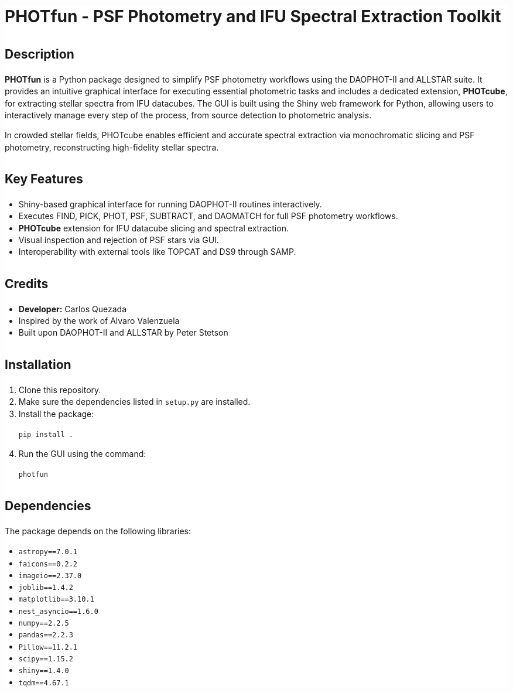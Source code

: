 # PHOTfun - PSF Photometry and IFU Spectral Extraction Toolkit

## Description
**PHOTfun** is a Python package designed to simplify PSF photometry workflows using the DAOPHOT-II and ALLSTAR suite. It provides an intuitive graphical interface for executing essential photometric tasks and includes a dedicated extension, **PHOTcube**, for extracting stellar spectra from IFU datacubes. The GUI is built using the Shiny web framework for Python, allowing users to interactively manage every step of the process, from source detection to photometric analysis.

In crowded stellar fields, PHOTcube enables efficient and accurate spectral extraction via monochromatic slicing and PSF photometry, reconstructing high-fidelity stellar spectra.

## Key Features
- Shiny-based graphical interface for running DAOPHOT-II routines interactively.
- Executes FIND, PICK, PHOT, PSF, SUBTRACT, and DAOMATCH for full PSF photometry workflows.
- **PHOTcube** extension for IFU datacube slicing and spectral extraction.
- Visual inspection and rejection of PSF stars via GUI.
- Interoperability with external tools like TOPCAT and DS9 through SAMP.

## Credits
- **Developer:** Carlos Quezada
- Inspired by the work of Alvaro Valenzuela
- Built upon DAOPHOT-II and ALLSTAR by Peter Stetson

## Installation
1. Clone this repository.
2. Make sure the dependencies listed in `setup.py` are installed.
3. Install the package:
   ```bash
   pip install .
   ```
4. Run the GUI using the command:
   ```bash
   photfun
   ```

## Dependencies
The package depends on the following libraries:
- `astropy==7.0.1`
- `faicons==0.2.2`
- `imageio==2.37.0`
- `joblib==1.4.2`
- `matplotlib==3.10.1`
- `nest_asyncio==1.6.0`
- `numpy==2.2.5`
- `pandas==2.2.3`
- `Pillow==11.2.1`
- `scipy==1.15.2`
- `shiny==1.4.0`
- `tqdm==4.67.1`
